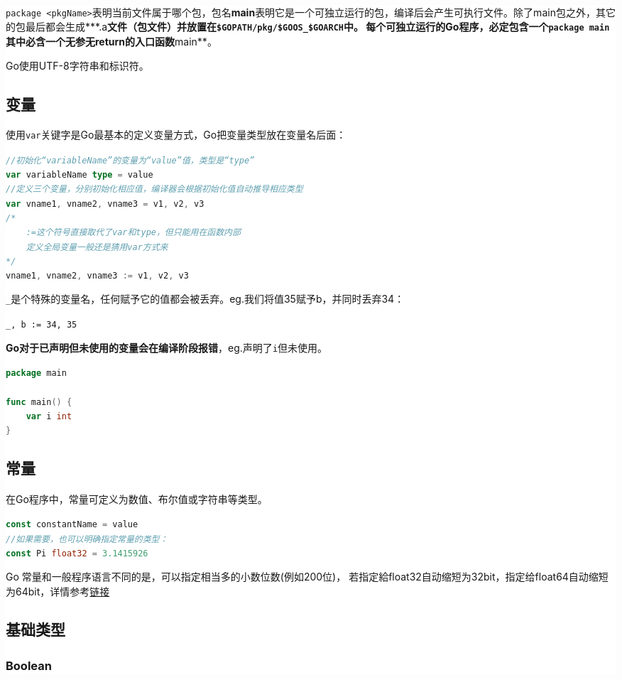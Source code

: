 `package <pkgName>`表明当前文件属于哪个包，包名**main**表明它是一个可独立运行的包，编译后会产生可执行文件。除了main包之外，其它的包最后都会生成***.a**文件（包文件）并放置在`$GOPATH/pkg/$GOOS_$GOARCH`中。
每个可独立运行的Go程序，必定包含一个`package main`其中必含一个无参无return的入口函数**main**。

Go使用UTF-8字符串和标识符。

## 变量

使用`var`关键字是Go最基本的定义变量方式，Go把变量类型放在变量名后面：

```Go
//初始化“variableName”的变量为“value”值，类型是“type”
var variableName type = value
//定义三个变量，分别初始化相应值，编译器会根据初始化值自动推导相应类型
var vname1, vname2, vname3 = v1, v2, v3
/*
    :=这个符号直接取代了var和type，但只能用在函数内部
    定义全局变量一般还是猜用var方式来
*/
vname1, vname2, vname3 := v1, v2, v3
```

`_`是个特殊的变量名，任何赋予它的值都会被丢弃。eg.我们将值35赋予b，并同时丢弃34：

```
_, b := 34, 35
```

**Go对于已声明但未使用的变量会在编译阶段报错**，eg.声明了`i`但未使用。

```Go
package main

func main() {
    var i int
}
```

## 常量

在Go程序中，常量可定义为数值、布尔值或字符串等类型。

```Go
const constantName = value
//如果需要，也可以明确指定常量的类型：
const Pi float32 = 3.1415926
```

Go 常量和一般程序语言不同的是，可以指定相当多的小数位数(例如200位)， 若指定給float32自动缩短为32bit，指定给float64自动缩短为64bit，详情参考[链接](http://golang.org/ref/spec#Constants)

## 基础类型

### Boolean
